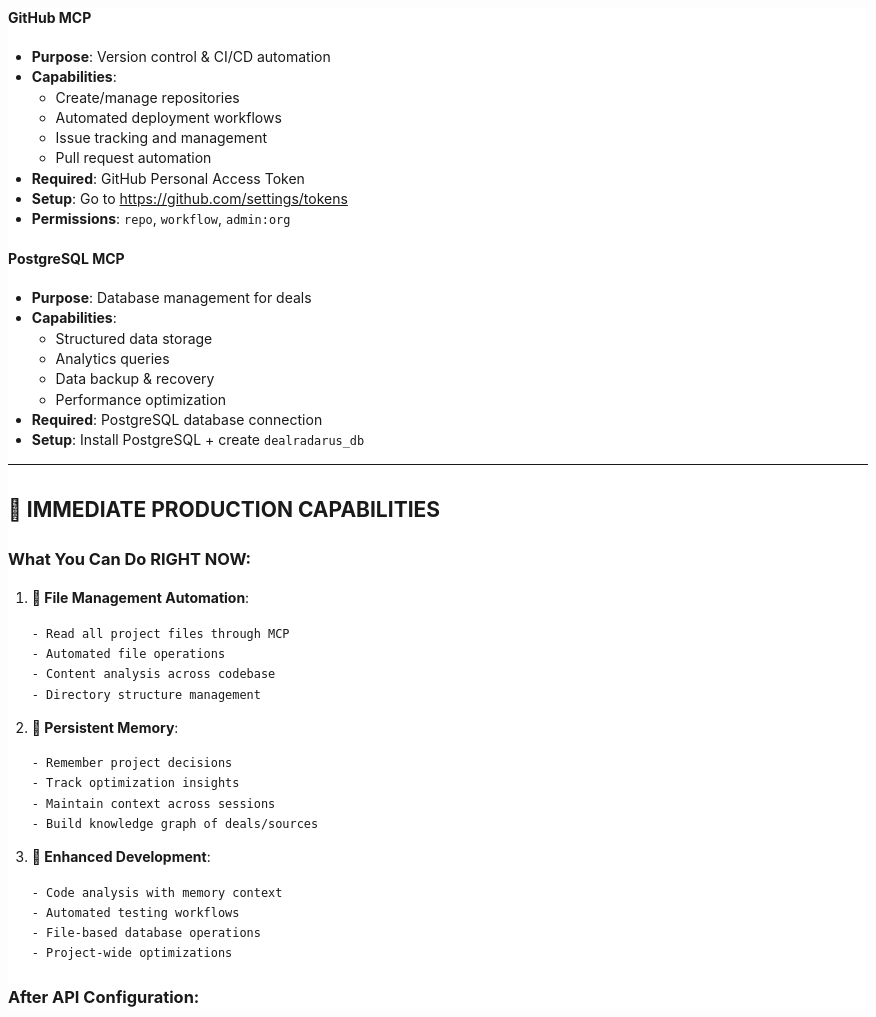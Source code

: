 #### **GitHub MCP**
- **Purpose**: Version control & CI/CD automation
- **Capabilities**:
  - Create/manage repositories
  - Automated deployment workflows
  - Issue tracking and management
  - Pull request automation
- **Required**: GitHub Personal Access Token
- **Setup**: Go to https://github.com/settings/tokens
- **Permissions**: `repo`, `workflow`, `admin:org`

#### **PostgreSQL MCP**  
- **Purpose**: Database management for deals
- **Capabilities**:
  - Structured data storage
  - Analytics queries
  - Data backup & recovery
  - Performance optimization
- **Required**: PostgreSQL database connection
- **Setup**: Install PostgreSQL + create `dealradarus_db`

---

## 🚀 **IMMEDIATE PRODUCTION CAPABILITIES**

### **What You Can Do RIGHT NOW:**

1. **📁 File Management Automation**:
   ```
   - Read all project files through MCP
   - Automated file operations
   - Content analysis across codebase
   - Directory structure management
   ```

2. **🧠 Persistent Memory**:
   ```
   - Remember project decisions
   - Track optimization insights
   - Maintain context across sessions
   - Build knowledge graph of deals/sources
   ```

3. **🔄 Enhanced Development**:
   ```
   - Code analysis with memory context
   - Automated testing workflows
   - File-based database operations
   - Project-wide optimizations
   ```

### **After API Configuration:**
